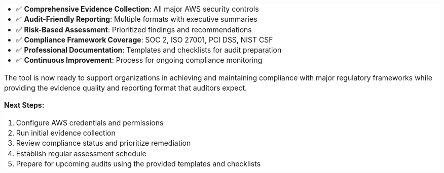 - ✅ **Comprehensive Evidence Collection**: All major AWS security controls
- ✅ **Audit-Friendly Reporting**: Multiple formats with executive summaries
- ✅ **Risk-Based Assessment**: Prioritized findings and recommendations
- ✅ **Compliance Framework Coverage**: SOC 2, ISO 27001, PCI DSS, NIST CSF
- ✅ **Professional Documentation**: Templates and checklists for audit preparation
- ✅ **Continuous Improvement**: Process for ongoing compliance monitoring

The tool is now ready to support organizations in achieving and maintaining compliance with major regulatory frameworks while providing the evidence quality and reporting format that auditors expect.

**Next Steps:**
1. Configure AWS credentials and permissions
2. Run initial evidence collection
3. Review compliance status and prioritize remediation
4. Establish regular assessment schedule
5. Prepare for upcoming audits using the provided templates and checklists